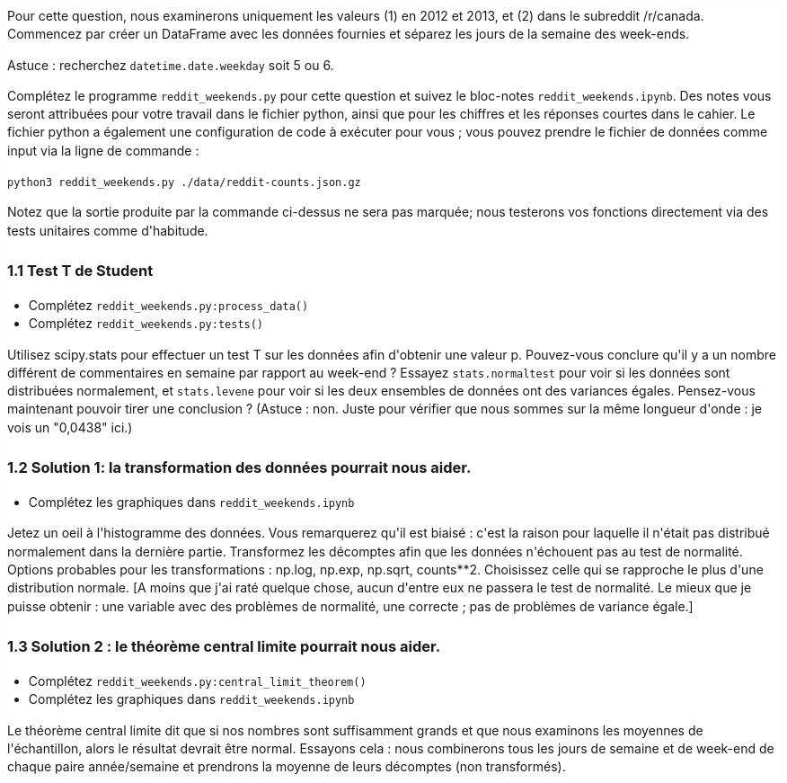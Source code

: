 Pour cette question, nous examinerons uniquement les valeurs (1) en 2012 et 2013, et (2) dans le subreddit /r/canada. Commencez par créer un DataFrame avec les données fournies et séparez les jours de la semaine des week-ends.

Astuce : recherchez `datetime.date.weekday` soit 5 ou 6.

Complétez le programme `reddit_weekends.py` pour cette question et suivez le bloc-notes `reddit_weekends.ipynb`.
Des notes vous seront attribuées pour votre travail dans le fichier python, ainsi que pour les chiffres et les réponses courtes dans le cahier.
Le fichier python a également une configuration de code à exécuter pour vous ; vous pouvez prendre le fichier de données comme input via la ligne de commande :

```bash
python3 reddit_weekends.py ./data/reddit-counts.json.gz
```

Notez que la sortie produite par la commande ci-dessus ne sera pas marquée; nous testerons vos fonctions directement via des tests unitaires comme d'habitude.

### 1.1 Test T de Student

- Complétez `reddit_weekends.py:process_data()`
- Complétez `reddit_weekends.py:tests()`

Utilisez scipy.stats pour effectuer un test T sur les données afin d'obtenir une valeur p.
Pouvez-vous conclure qu'il y a un nombre différent de commentaires en semaine par rapport au week-end ?
Essayez `stats.normaltest` pour voir si les données sont distribuées normalement, et `stats.levene` pour voir si les deux ensembles de données ont des variances égales.
Pensez-vous maintenant pouvoir tirer une conclusion ? (Astuce : non. Juste pour vérifier que nous sommes sur la même longueur d'onde : je vois un "0,0438" ici.)


### 1.2 Solution 1: la transformation des données pourrait nous aider.

- Complétez les graphiques dans `reddit_weekends.ipynb`

Jetez un oeil à l'histogramme des données. Vous remarquerez qu'il est biaisé : c'est la raison pour laquelle il n'était pas distribué normalement dans la dernière partie.
Transformez les décomptes afin que les données n'échouent pas au test de normalité. Options probables pour les transformations : np.log, np.exp, np.sqrt, counts**2. Choisissez celle qui se rapproche le plus d'une distribution normale.
[A moins que j'ai raté quelque chose, aucun d'entre eux ne passera le test de normalité. Le mieux que je puisse obtenir : une variable avec des problèmes de normalité, une correcte ; pas de problèmes de variance égale.]


### 1.3 Solution 2 : le théorème central limite pourrait nous aider.

- Complétez `reddit_weekends.py:central_limit_theorem()`
- Complétez les graphiques dans `reddit_weekends.ipynb`

Le théorème central limite dit que si nos nombres sont suffisamment grands et que nous examinons les moyennes de l'échantillon, alors le résultat devrait être normal. Essayons cela : nous combinerons tous les jours de semaine et de week-end de chaque paire année/semaine et prendrons la moyenne de leurs décomptes (non transformés).
